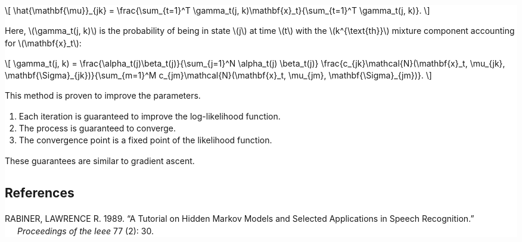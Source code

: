 \\[
\hat{\mathbf{\mu}}\_{jk} = \frac{\sum\_{t=1}^T \gamma\_t(j, k)\mathbf{x}\_t}{\sum\_{t=1}^T \gamma\_t(j, k)}.
\\]

Here, \\(\gamma\_t(j, k)\\) is the probability of being in state \\(j\\) at time \\(t\\) with the \\(k^{\text{th}}\\) mixture component accounting for \\(\mathbf{x}\_t\\):

\\[
\gamma\_t(j, k) = \frac{\alpha\_t(j)\beta\_t(j)}{\sum\_{j=1}^N \alpha\_t(j) \beta\_t(j)} \frac{c\_{jk}\mathcal{N}(\mathbf{x}\_t, \mu\_{jk}, \mathbf{\Sigma}\_{jk})}{\sum\_{m=1}^M c\_{jm}\mathcal{N}(\mathbf{x}\_t, \mu\_{jm}, \mathbf{\Sigma}\_{jm})}.
\\]

This method is proven to improve the parameters.

1.  Each iteration is guaranteed to improve the log-likelihood function.
2.  The process is guaranteed to converge.
3.  The convergence point is a fixed point of the likelihood function.

These guarantees are similar to gradient ascent.

## References

<style>.csl-entry{text-indent: -1.5em; margin-left: 1.5em;}</style><div class="csl-bib-body">
  <div class="csl-entry"><a id="citeproc_bib_item_1"></a>RABINER, LAWRENCE R. 1989. “A Tutorial on Hidden Markov Models and Selected Applications in Speech Recognition.” <i>Proceedings of the Ieee</i> 77 (2): 30.</div>
</div>
